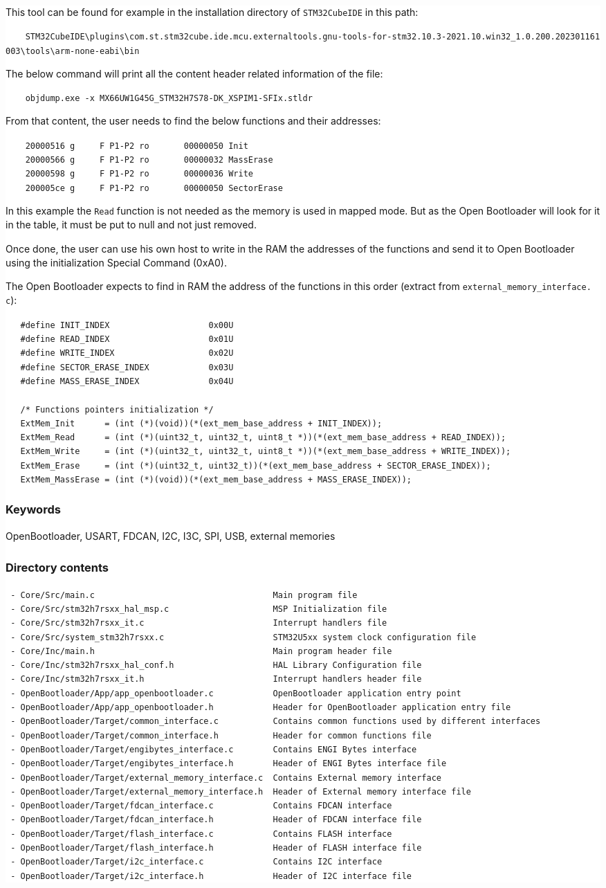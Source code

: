 This tool can be found for example in the installation directory of `STM32CubeIDE` in this path:

        STM32CubeIDE\plugins\com.st.stm32cube.ide.mcu.externaltools.gnu-tools-for-stm32.10.3-2021.10.win32_1.0.200.202301161003\tools\arm-none-eabi\bin

The below command will print all the content header related information of the file:

        objdump.exe -x MX66UW1G45G_STM32H7S78-DK_XSPIM1-SFIx.stldr

From that content, the user needs to find the below functions and their addresses:

        20000516 g     F P1-P2 ro       00000050 Init
        20000566 g     F P1-P2 ro       00000032 MassErase
        20000598 g     F P1-P2 ro       00000036 Write
        200005ce g     F P1-P2 ro       00000050 SectorErase

In this example the `Read` function is not needed as the memory is used in mapped mode.
But as the Open Bootloader will look for it in the table, it must be put to null and not just removed.

Once done, the user can use his own host to write in the RAM the addresses of the functions and send it to Open Bootloader using the initialization Special Command (0xA0).

The Open Bootloader expects to find in RAM the address of the functions in this order (extract from `external_memory_interface.c`):

       #define INIT_INDEX                    0x00U
       #define READ_INDEX                    0x01U
       #define WRITE_INDEX                   0x02U
       #define SECTOR_ERASE_INDEX            0x03U
       #define MASS_ERASE_INDEX              0x04U

       /* Functions pointers initialization */
       ExtMem_Init      = (int (*)(void))(*(ext_mem_base_address + INIT_INDEX));
       ExtMem_Read      = (int (*)(uint32_t, uint32_t, uint8_t *))(*(ext_mem_base_address + READ_INDEX));
       ExtMem_Write     = (int (*)(uint32_t, uint32_t, uint8_t *))(*(ext_mem_base_address + WRITE_INDEX));
       ExtMem_Erase     = (int (*)(uint32_t, uint32_t))(*(ext_mem_base_address + SECTOR_ERASE_INDEX));
       ExtMem_MassErase = (int (*)(void))(*(ext_mem_base_address + MASS_ERASE_INDEX));

### <b>Keywords</b>

OpenBootloader, USART, FDCAN, I2C, I3C, SPI, USB, external memories

### <b>Directory contents</b>

     - Core/Src/main.c                                    Main program file
     - Core/Src/stm32h7rsxx_hal_msp.c                     MSP Initialization file
     - Core/Src/stm32h7rsxx_it.c                          Interrupt handlers file
     - Core/Src/system_stm32h7rsxx.c                      STM32U5xx system clock configuration file
     - Core/Inc/main.h                                    Main program header file
     - Core/Inc/stm32h7rsxx_hal_conf.h                    HAL Library Configuration file
     - Core/Inc/stm32h7rsxx_it.h                          Interrupt handlers header file
     - OpenBootloader/App/app_openbootloader.c            OpenBootloader application entry point
     - OpenBootloader/App/app_openbootloader.h            Header for OpenBootloader application entry file
     - OpenBootloader/Target/common_interface.c           Contains common functions used by different interfaces
     - OpenBootloader/Target/common_interface.h           Header for common functions file
     - OpenBootloader/Target/engibytes_interface.c        Contains ENGI Bytes interface
     - OpenBootloader/Target/engibytes_interface.h        Header of ENGI Bytes interface file
     - OpenBootloader/Target/external_memory_interface.c  Contains External memory interface
     - OpenBootloader/Target/external_memory_interface.h  Header of External memory interface file
     - OpenBootloader/Target/fdcan_interface.c            Contains FDCAN interface
     - OpenBootloader/Target/fdcan_interface.h            Header of FDCAN interface file
     - OpenBootloader/Target/flash_interface.c            Contains FLASH interface
     - OpenBootloader/Target/flash_interface.h            Header of FLASH interface file
     - OpenBootloader/Target/i2c_interface.c              Contains I2C interface
     - OpenBootloader/Target/i2c_interface.h              Header of I2C interface file